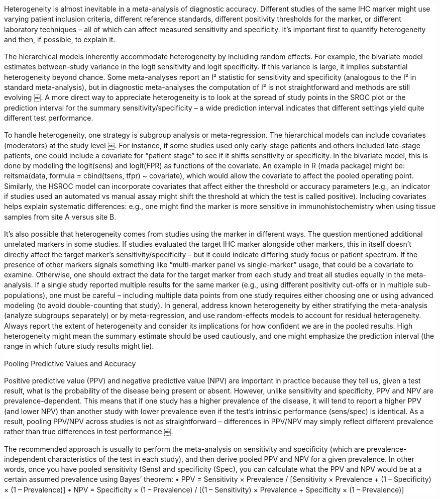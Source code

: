 Heterogeneity is almost inevitable in a meta-analysis of diagnostic accuracy. Different studies of the same IHC marker might use varying patient inclusion criteria, different reference standards, different positivity thresholds for the marker, or different laboratory techniques – all of which can affect measured sensitivity and specificity. It’s important first to quantify heterogeneity and then, if possible, to explain it.

The hierarchical models inherently accommodate heterogeneity by including random effects. For example, the bivariate model estimates between-study variance in the logit sensitivity and logit specificity. If this variance is large, it implies substantial heterogeneity beyond chance. Some meta-analyses report an I² statistic for sensitivity and specificity (analogous to the I² in standard meta-analysis), but in diagnostic meta-analyses the computation of I² is not straightforward and methods are still evolving ￼. A more direct way to appreciate heterogeneity is to look at the spread of study points in the SROC plot or the prediction interval for the summary sensitivity/specificity – a wide prediction interval indicates that different settings yield quite different test performance.

To handle heterogeneity, one strategy is subgroup analysis or meta-regression. The hierarchical models can include covariates (moderators) at the study level ￼. For instance, if some studies used only early-stage patients and others included late-stage patients, one could include a covariate for “patient stage” to see if it shifts sensitivity or specificity. In the bivariate model, this is done by modeling the logit(sens) and logit(FPR) as functions of the covariate. An example in R (mada package) might be: reitsma(data, formula = cbind(tsens, tfpr) ~ covariate), which would allow the covariate to affect the pooled operating point. Similarly, the HSROC model can incorporate covariates that affect either the threshold or accuracy parameters (e.g., an indicator if studies used an automated vs manual assay might shift the threshold at which the test is called positive). Including covariates helps explain systematic differences: e.g., one might find the marker is more sensitive in immunohistochemistry when using tissue samples from site A versus site B.

It’s also possible that heterogeneity comes from studies using the marker in different ways. The question mentioned additional unrelated markers in some studies. If studies evaluated the target IHC marker alongside other markers, this in itself doesn’t directly affect the target marker’s sensitivity/specificity – but it could indicate differing study focus or patient spectrum. If the presence of other markers signals something like “multi-marker panel vs single-marker” usage, that could be a covariate to examine. Otherwise, one should extract the data for the target marker from each study and treat all studies equally in the meta-analysis. If a single study reported multiple results for the same marker (e.g., using different positivity cut-offs or in multiple sub-populations), one must be careful – including multiple data points from one study requires either choosing one or using advanced modeling (to avoid double-counting that study). In general, address known heterogeneity by either stratifying the meta-analysis (analyze subgroups separately) or by meta-regression, and use random-effects models to account for residual heterogeneity. Always report the extent of heterogeneity and consider its implications for how confident we are in the pooled results. High heterogeneity might mean the summary estimate should be used cautiously, and one might emphasize the prediction interval (the range in which future study results might lie).

Pooling Predictive Values and Accuracy

Positive predictive value (PPV) and negative predictive value (NPV) are important in practice because they tell us, given a test result, what is the probability of the disease being present or absent. However, unlike sensitivity and specificity, PPV and NPV are prevalence-dependent. This means that if one study has a higher prevalence of the disease, it will tend to report a higher PPV (and lower NPV) than another study with lower prevalence even if the test’s intrinsic performance (sens/spec) is identical. As a result, pooling PPV/NPV across studies is not as straightforward – differences in PPV/NPV may simply reflect different prevalence rather than true differences in test performance ￼.

The recommended approach is usually to perform the meta-analysis on sensitivity and specificity (which are prevalence-independent characteristics of the test in each study), and then derive pooled PPV and NPV for a given prevalence. In other words, once you have pooled sensitivity (Sens) and specificity (Spec), you can calculate what the PPV and NPV would be at a certain assumed prevalence using Bayes’ theorem:
 • PPV = Sensitivity × Prevalence / [Sensitivity × Prevalence + (1 – Specificity) × (1 – Prevalence)]
 • NPV = Specificity × (1 – Prevalence) / [(1 – Sensitivity) × Prevalence + Specificity × (1 – Prevalence)]
